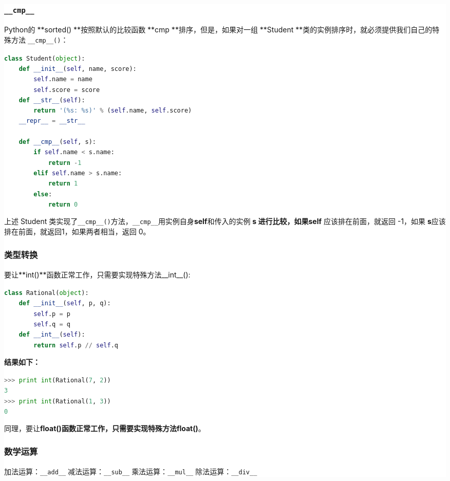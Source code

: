 ### `__cmp__`

Python的 **sorted() **按照默认的比较函数 **cmp **排序，但是，如果对一组 **Student **类的实例排序时，就必须提供我们自己的特殊方法 `__cmp__()`：

```python
class Student(object):
    def __init__(self, name, score):
        self.name = name
        self.score = score
    def __str__(self):
        return '(%s: %s)' % (self.name, self.score)
    __repr__ = __str__

    def __cmp__(self, s):
        if self.name < s.name:
            return -1
        elif self.name > s.name:
            return 1
        else:
            return 0
```

上述 Student 类实现了`__cmp__()`方法，`__cmp__`用实例自身**self**和传入的实例 **s **进行比较，如果**self** 应该排在前面，就返回 -1，如果 **s**应该排在前面，就返回1，如果两者相当，返回 0。

### 类型转换

要让**int()**函数正常工作，只需要实现特殊方法__int__():

```python
class Rational(object):
    def __init__(self, p, q):
        self.p = p
        self.q = q
    def __int__(self):
        return self.p // self.q
```

**结果如下：**

```python
>>> print int(Rational(7, 2))
3
>>> print int(Rational(1, 3))
0
```

同理，要让**float()**函数正常工作，只需要实现特殊方法**__float__()**。

### 数学运算

加法运算：`__add__`
减法运算：`__sub__`
乘法运算：`__mul__`
除法运算：`__div__`
